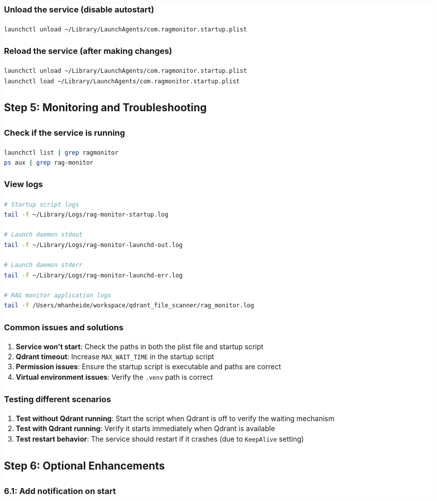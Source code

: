 ### Unload the service (disable autostart)
```bash
launchctl unload ~/Library/LaunchAgents/com.ragmonitor.startup.plist
```

### Reload the service (after making changes)
```bash
launchctl unload ~/Library/LaunchAgents/com.ragmonitor.startup.plist
launchctl load ~/Library/LaunchAgents/com.ragmonitor.startup.plist
```

## Step 5: Monitoring and Troubleshooting

### Check if the service is running
```bash
launchctl list | grep ragmonitor
ps aux | grep rag-monitor
```

### View logs
```bash
# Startup script logs
tail -f ~/Library/Logs/rag-monitor-startup.log

# Launch daemon stdout
tail -f ~/Library/Logs/rag-monitor-launchd-out.log

# Launch daemon stderr
tail -f ~/Library/Logs/rag-monitor-launchd-err.log

# RAG monitor application logs
tail -f /Users/mhanheide/workspace/qdrant_file_scanner/rag_monitor.log
```

### Common issues and solutions

1. **Service won't start**: Check the paths in both the plist file and startup script
2. **Qdrant timeout**: Increase `MAX_WAIT_TIME` in the startup script
3. **Permission issues**: Ensure the startup script is executable and paths are correct
4. **Virtual environment issues**: Verify the `.venv` path is correct

### Testing different scenarios

1. **Test without Qdrant running**: Start the script when Qdrant is off to verify the waiting mechanism
2. **Test with Qdrant running**: Verify it starts immediately when Qdrant is available
3. **Test restart behavior**: The service should restart if it crashes (due to `KeepAlive` setting)

## Step 6: Optional Enhancements

### 6.1: Add notification on start
